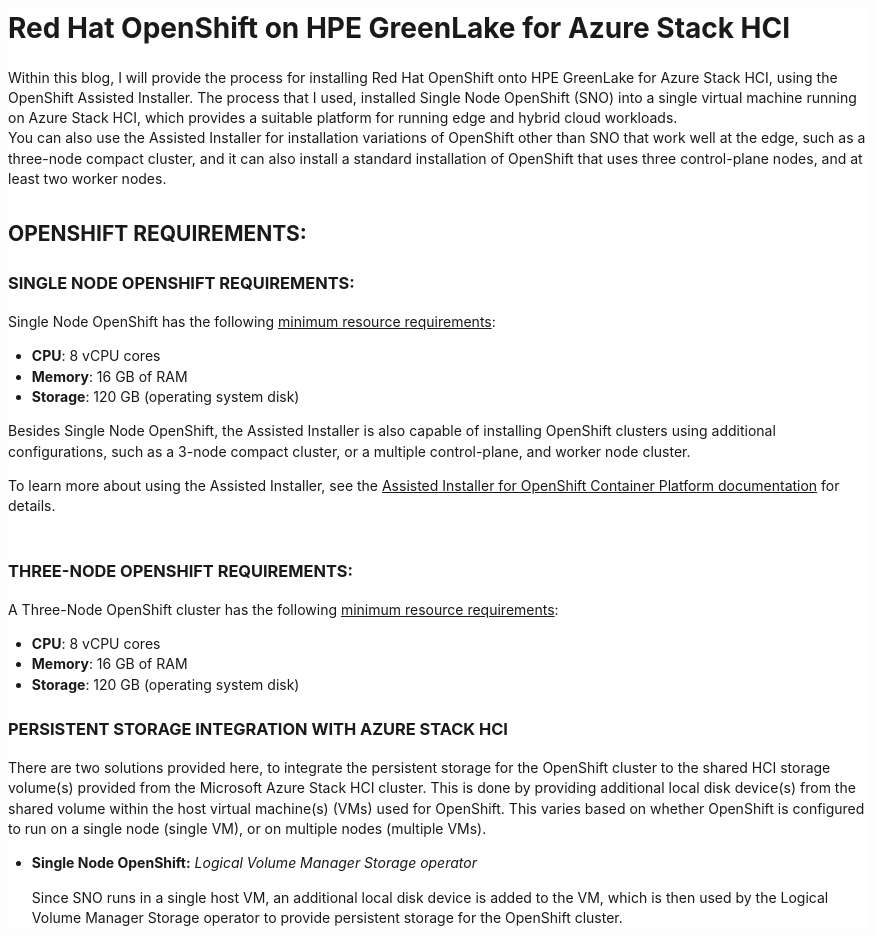 # Red Hat OpenShift on HPE GreenLake for Azure Stack HCI 
Within this blog, I will provide the process for installing Red Hat OpenShift onto HPE GreenLake for Azure Stack HCI, using the OpenShift Assisted Installer.
The process that I used, installed Single Node OpenShift (SNO) into a single virtual machine running on Azure Stack HCI, which provides a suitable platform for running edge and hybrid cloud workloads.  
You can also use the Assisted Installer for installation variations of OpenShift other than SNO that work well at the edge, such as a three-node compact cluster, and it can also install a standard installation of OpenShift that uses three control-plane nodes, and at least two worker nodes.  

## **OPENSHIFT REQUIREMENTS:**

### **SINGLE NODE OPENSHIFT REQUIREMENTS:**
Single Node OpenShift has the following [minimum resource requirements](https://docs.openshift.com/container-platform/4.12/installing/installing_sno/install-sno-preparing-to-install-sno.html#install-sno-requirements-for-installing-on-a-single-node_install-sno-preparing):
 - **CPU**: 8 vCPU cores
 - **Memory**: 16 GB of RAM
 - **Storage**: 120 GB (operating system disk)

Besides Single Node OpenShift, the Assisted Installer is also capable of installing OpenShift clusters using additional configurations, such as a 3-node compact cluster, or a multiple control-plane, and worker node cluster. 

To learn more about using the Assisted Installer, see the [Assisted Installer for OpenShift Container Platform documentation](https://access.redhat.com/documentation/en-us/assisted_installer_for_openshift_container_platform/2022/html-single/assisted_installer_for_openshift_container_platform/index) for details.
<br></br>

### **THREE-NODE OPENSHIFT REQUIREMENTS:**
A Three-Node OpenShift cluster has the following [minimum resource requirements](https://docs.openshift.com/container-platform/4.12/installing/installing_sno/install-sno-preparing-to-install-sno.html#install-sno-requirements-for-installing-on-a-single-node_install-sno-preparing):
 - **CPU**: 8 vCPU cores
 - **Memory**: 16 GB of RAM
 - **Storage**: 120 GB (operating system disk)


### **PERSISTENT STORAGE INTEGRATION WITH AZURE STACK HCI**

There are two solutions provided here, to integrate the persistent storage for the OpenShift cluster to the shared HCI storage volume(s) provided from the Microsoft Azure Stack HCI cluster.  This is done by providing additional local disk device(s) from the shared volume within the host virtual machine(s) (VMs) used for OpenShift.  This varies based on whether OpenShift is configured to run on a single node (single VM), or on multiple nodes (multiple VMs).

 - **Single Node OpenShift:** _Logical Volume Manager Storage operator_

   Since SNO runs in a single host VM, an additional local disk device is added to the VM, which is then used by the Logical Volume Manager Storage operator to provide persistent storage for the OpenShift cluster.
   